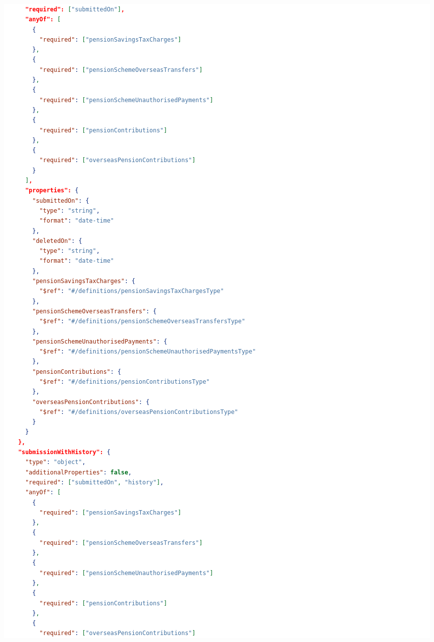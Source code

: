 ```json
      "required": ["submittedOn"],
      "anyOf": [
        {
          "required": ["pensionSavingsTaxCharges"]
        },
        {
          "required": ["pensionSchemeOverseasTransfers"]
        },
        {
          "required": ["pensionSchemeUnauthorisedPayments"]
        },
        {
          "required": ["pensionContributions"]
        },
        {
          "required": ["overseasPensionContributions"]
        }
      ],
      "properties": {
        "submittedOn": {
          "type": "string",
          "format": "date-time"
        },
        "deletedOn": {
          "type": "string",
          "format": "date-time"
        },
        "pensionSavingsTaxCharges": {
          "$ref": "#/definitions/pensionSavingsTaxChargesType"
        },
        "pensionSchemeOverseasTransfers": {
          "$ref": "#/definitions/pensionSchemeOverseasTransfersType"
        },
        "pensionSchemeUnauthorisedPayments": {
          "$ref": "#/definitions/pensionSchemeUnauthorisedPaymentsType"
        },
        "pensionContributions": {
          "$ref": "#/definitions/pensionContributionsType"
        },
        "overseasPensionContributions": {
          "$ref": "#/definitions/overseasPensionContributionsType"
        }
      }
    },
    "submissionWithHistory": {
      "type": "object",
      "additionalProperties": false,
      "required": ["submittedOn", "history"],
      "anyOf": [
        {
          "required": ["pensionSavingsTaxCharges"]
        },
        {
          "required": ["pensionSchemeOverseasTransfers"]
        },
        {
          "required": ["pensionSchemeUnauthorisedPayments"]
        },
        {
          "required": ["pensionContributions"]
        },
        {
          "required": ["overseasPensionContributions"]
```